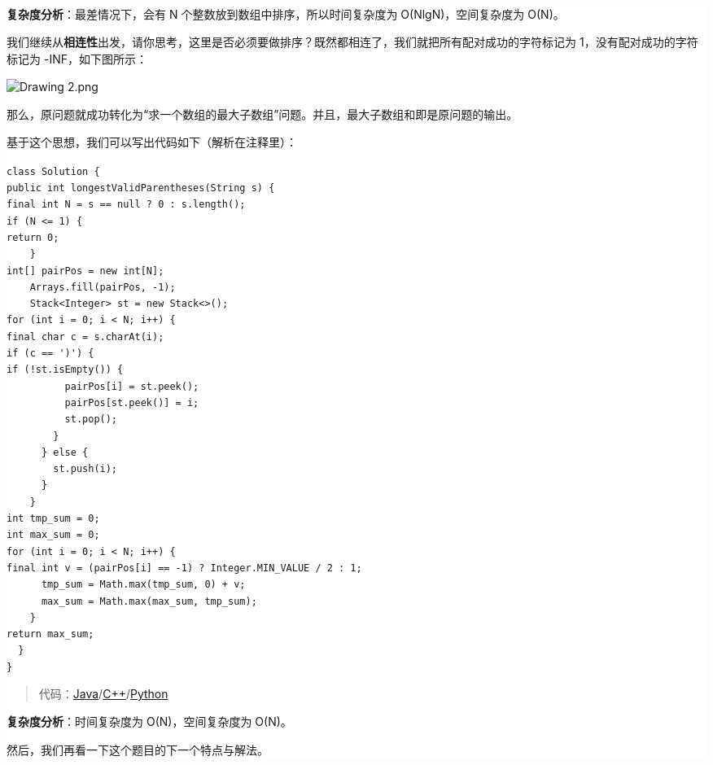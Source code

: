 **复杂度分析**：最差情况下，会有 N 个整数放到数组中排序，所以时间复杂度为 O(NlgN)，空间复杂度为 O(N)。

我们继续从**相连性**出发，请你思考，这里是否必须要做排序？既然都相连了，我们就把所有配对成功的字符标记为 1，没有配对成功的字符标记为 -INF，如下图所示：

![Drawing 2.png](https://s0.lgstatic.com/i/image6/M01/3C/A9/Cgp9HWCL1SmAcTFFAABBSfs1TJc166.png)

那么，原问题就成功转化为“求一个数组的最大子数组”问题。并且，最大子数组和即是原问题的输出。

基于这个思想，我们可以写出代码如下（解析在注释里）：

```
class Solution {
public int longestValidParentheses(String s) {
final int N = s == null ? 0 : s.length();
if (N <= 1) {
return 0;
    }
int[] pairPos = new int[N];
    Arrays.fill(pairPos, -1);
    Stack<Integer> st = new Stack<>();
for (int i = 0; i < N; i++) {
final char c = s.charAt(i);
if (c == ')') {
if (!st.isEmpty()) {
          pairPos[i] = st.peek();
          pairPos[st.peek()] = i;
          st.pop();
        }
      } else {
        st.push(i);
      }
    }
int tmp_sum = 0;
int max_sum = 0;
for (int i = 0; i < N; i++) {
final int v = (pairPos[i] == -1) ? Integer.MIN_VALUE / 2 : 1;
      tmp_sum = Math.max(tmp_sum, 0) + v;
      max_sum = Math.max(max_sum, tmp_sum);
    }
return max_sum;
  }
}
```

> 代码：[Java](https://github.com/lagoueduCol/Algorithm-Dryad/blob/main/20.Braces/32.%E6%9C%80%E9%95%BF%E6%9C%89%E6%95%88%E6%8B%AC%E5%8F%B7.maxSum.java?fileGuid=xxQTRXtVcqtHK6j8)/[C++](https://github.com/lagoueduCol/Algorithm-Dryad/blob/main/20.Braces/32.%E6%9C%80%E9%95%BF%E6%9C%89%E6%95%88%E6%8B%AC%E5%8F%B7.maxSum.cpp?fileGuid=xxQTRXtVcqtHK6j8)/[Python](https://github.com/lagoueduCol/Algorithm-Dryad/blob/main/20.Braces/32.%E6%9C%80%E9%95%BF%E6%9C%89%E6%95%88%E6%8B%AC%E5%8F%B7.maxSum.py?fileGuid=xxQTRXtVcqtHK6j8)

**复杂度分析**：时间复杂度为 O(N)，空间复杂度为 O(N)。

然后，我们再看一下这个题目的下一个特点与解法。
